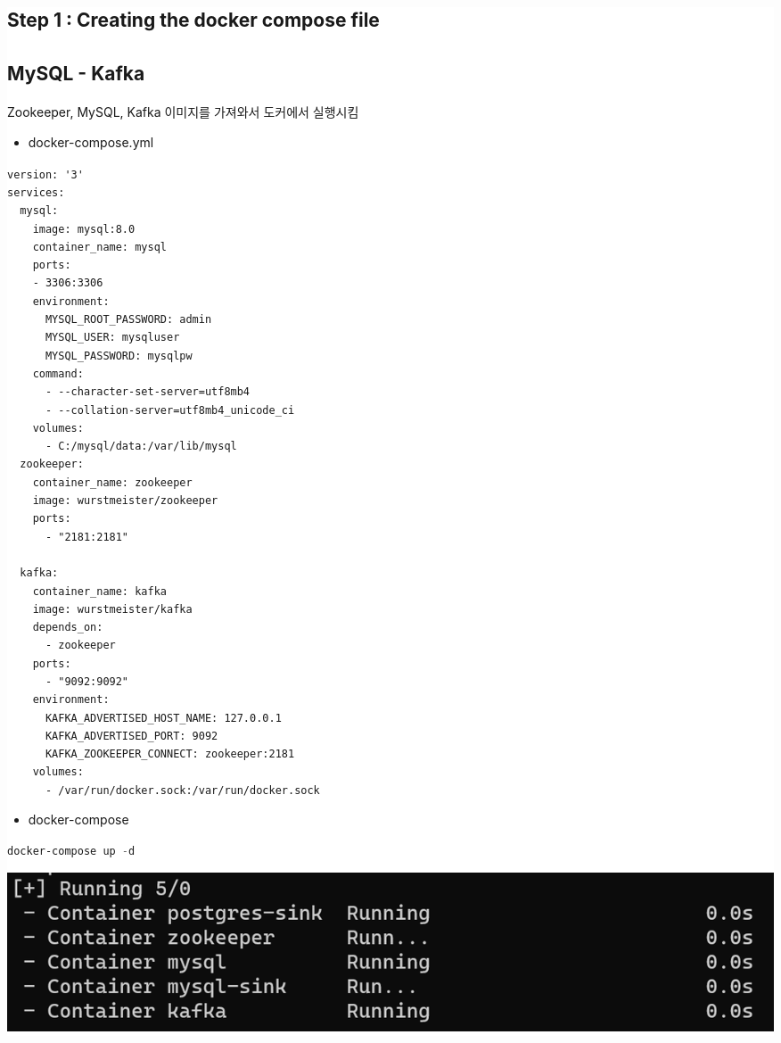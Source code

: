 ## Step 1 : Creating the docker compose file

## MySQL - Kafka

Zookeeper, MySQL, Kafka 이미지를 가져와서 도커에서 실행시킴

- docker-compose.yml

```docker
version: '3'
services:
  mysql:
    image: mysql:8.0
    container_name: mysql
    ports:
    - 3306:3306
    environment:
      MYSQL_ROOT_PASSWORD: admin
      MYSQL_USER: mysqluser
      MYSQL_PASSWORD: mysqlpw
    command:
      - --character-set-server=utf8mb4
      - --collation-server=utf8mb4_unicode_ci
    volumes:
      - C:/mysql/data:/var/lib/mysql
  zookeeper:
    container_name: zookeeper
    image: wurstmeister/zookeeper
    ports:
      - "2181:2181"
    
  kafka:
    container_name: kafka
    image: wurstmeister/kafka
    depends_on:
      - zookeeper
    ports:
      - "9092:9092"
    environment:
      KAFKA_ADVERTISED_HOST_NAME: 127.0.0.1
      KAFKA_ADVERTISED_PORT: 9092
      KAFKA_ZOOKEEPER_CONNECT: zookeeper:2181
    volumes:
      - /var/run/docker.sock:/var/run/docker.sock
```

* docker-compose

```powershell
docker-compose up -d
```

![Untitled1](/assets/img/2023-10-39-Kafka/Untitled%201.png)
